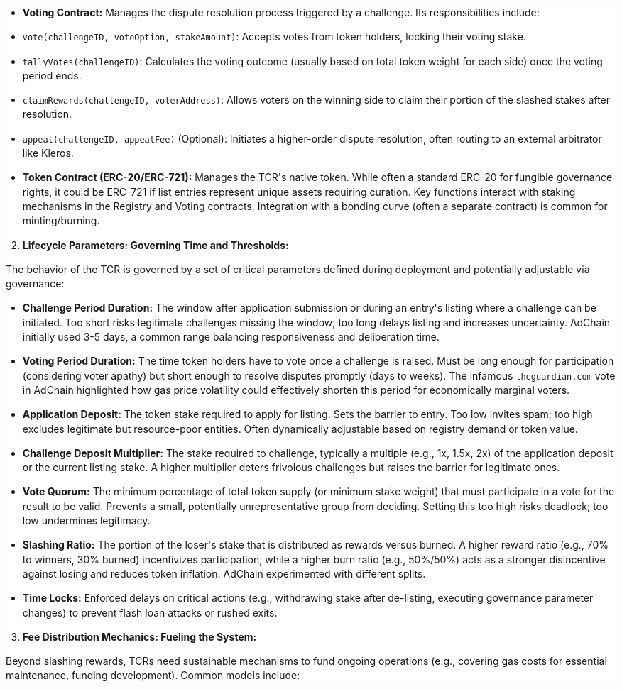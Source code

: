*   **Voting Contract:** Manages the dispute resolution process triggered by a challenge. Its responsibilities include:

*   `vote(challengeID, voteOption, stakeAmount)`: Accepts votes from token holders, locking their voting stake.

*   `tallyVotes(challengeID)`: Calculates the voting outcome (usually based on total token weight for each side) once the voting period ends.

*   `claimRewards(challengeID, voterAddress)`: Allows voters on the winning side to claim their portion of the slashed stakes after resolution.

*   `appeal(challengeID, appealFee)` (Optional): Initiates a higher-order dispute resolution, often routing to an external arbitrator like Kleros.

*   **Token Contract (ERC-20/ERC-721):** Manages the TCR's native token. While often a standard ERC-20 for fungible governance rights, it could be ERC-721 if list entries represent unique assets requiring curation. Key functions interact with staking mechanisms in the Registry and Voting contracts. Integration with a bonding curve (often a separate contract) is common for minting/burning.

2.  **Lifecycle Parameters: Governing Time and Thresholds:**

The behavior of the TCR is governed by a set of critical parameters defined during deployment and potentially adjustable via governance:

*   **Challenge Period Duration:** The window after application submission or during an entry's listing where a challenge can be initiated. Too short risks legitimate challenges missing the window; too long delays listing and increases uncertainty. AdChain initially used 3-5 days, a common range balancing responsiveness and deliberation time.

*   **Voting Period Duration:** The time token holders have to vote once a challenge is raised. Must be long enough for participation (considering voter apathy) but short enough to resolve disputes promptly (days to weeks). The infamous `theguardian.com` vote in AdChain highlighted how gas price volatility could effectively shorten this period for economically marginal voters.

*   **Application Deposit:** The token stake required to apply for listing. Sets the barrier to entry. Too low invites spam; too high excludes legitimate but resource-poor entities. Often dynamically adjustable based on registry demand or token value.

*   **Challenge Deposit Multiplier:** The stake required to challenge, typically a multiple (e.g., 1x, 1.5x, 2x) of the application deposit or the current listing stake. A higher multiplier deters frivolous challenges but raises the barrier for legitimate ones.

*   **Vote Quorum:** The minimum percentage of total token supply (or minimum stake weight) that must participate in a vote for the result to be valid. Prevents a small, potentially unrepresentative group from deciding. Setting this too high risks deadlock; too low undermines legitimacy.

*   **Slashing Ratio:** The portion of the loser's stake that is distributed as rewards versus burned. A higher reward ratio (e.g., 70% to winners, 30% burned) incentivizes participation, while a higher burn ratio (e.g., 50%/50%) acts as a stronger disincentive against losing and reduces token inflation. AdChain experimented with different splits.

*   **Time Locks:** Enforced delays on critical actions (e.g., withdrawing stake after de-listing, executing governance parameter changes) to prevent flash loan attacks or rushed exits.

3.  **Fee Distribution Mechanics: Fueling the System:**

Beyond slashing rewards, TCRs need sustainable mechanisms to fund ongoing operations (e.g., covering gas costs for essential maintenance, funding development). Common models include:
